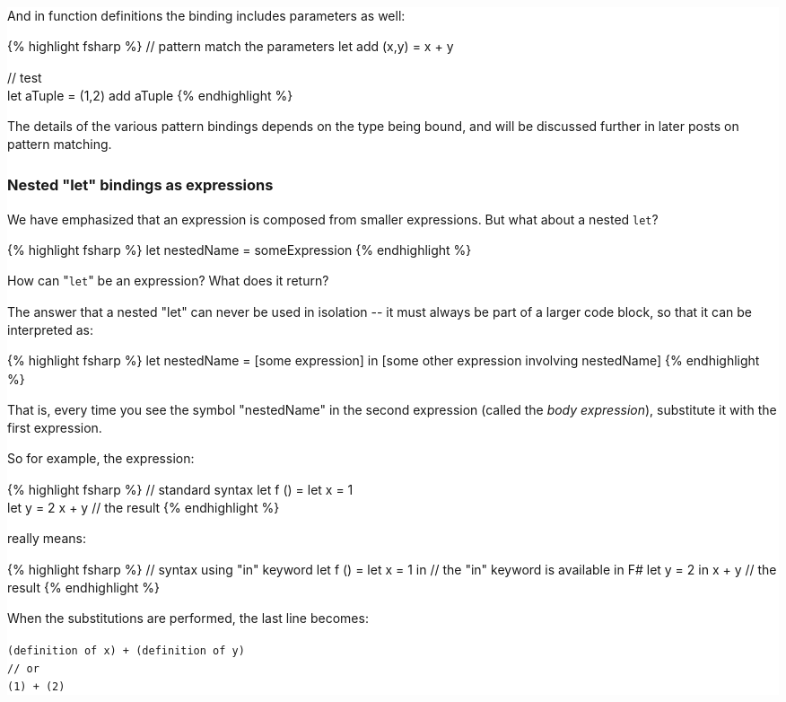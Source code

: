 And in function definitions the binding includes parameters as well:

{% highlight fsharp %}
// pattern match the parameters
let add (x,y) = x + y

// test    
let aTuple = (1,2)
add aTuple
{% endhighlight %}

The details of the various pattern bindings depends on the type being bound, and will be discussed further in later posts on pattern matching.

### Nested "let" bindings as expressions 

We have emphasized that an expression is composed from smaller expressions.  But what about a nested `let`? 

{% highlight fsharp %}
let nestedName = someExpression
{% endhighlight %}

How can "`let`" be an expression? What does it return?

The answer that a nested "let" can never be used in isolation -- it must always be part of a larger code block, so that it can be interpreted as:

{% highlight fsharp %}
let nestedName = [some expression] in [some other expression involving nestedName]
{% endhighlight %}

That is, every time you see the symbol "nestedName" in the second expression (called the *body expression*), substitute it with the first expression.  

So for example, the expression:

{% highlight fsharp %}
// standard syntax
let f () = 
  let x = 1  
  let y = 2
  x + y          // the result
{% endhighlight %}

really means: 

{% highlight fsharp %}
// syntax using "in" keyword
let f () = 
  let x = 1 in   // the "in" keyword is available in F#
    let y = 2 in 
      x + y      // the result
{% endhighlight %}

When the substitutions are performed, the last line becomes:

    (definition of x) + (definition of y) 
    // or
    (1) + (2) 
